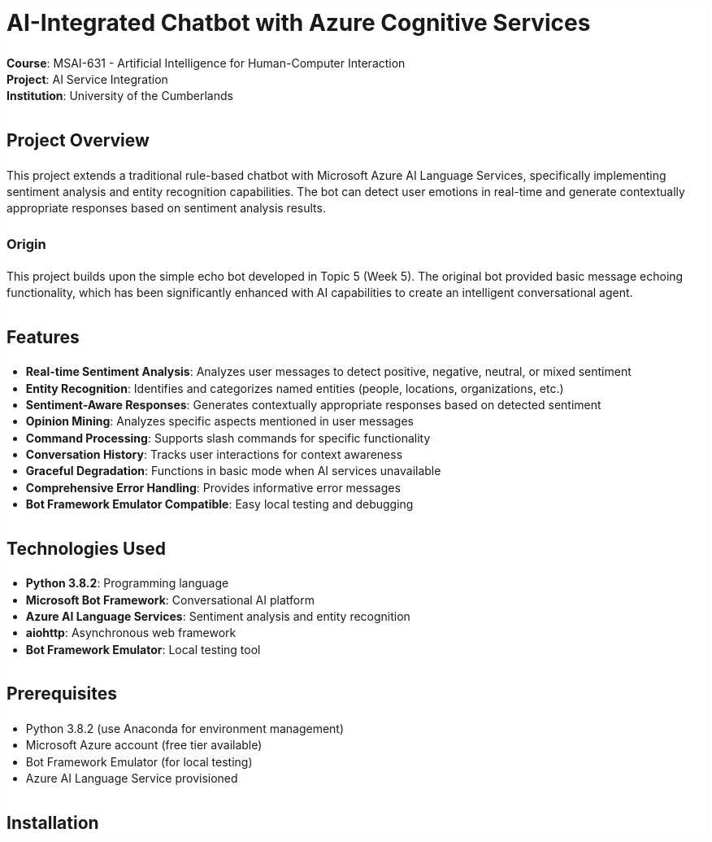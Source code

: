 # AI-Integrated Chatbot with Azure Cognitive Services

**Course**: MSAI-631 - Artificial Intelligence for Human-Computer Interaction  
**Project**: AI Service Integration  
**Institution**: University of the Cumberlands

## Project Overview

This project extends a traditional rule-based chatbot with Microsoft Azure AI Language Services, specifically implementing sentiment analysis and entity recognition capabilities. The bot can detect user emotions in real-time and generate contextually appropriate responses based on sentiment analysis results.

### Origin

This project builds upon the simple echo bot developed in Topic 5 (Week 5). The original bot provided basic message echoing functionality, which has been significantly enhanced with AI capabilities to create an intelligent conversational agent.

## Features

- **Real-time Sentiment Analysis**: Analyzes user messages to detect positive, negative, neutral, or mixed sentiment
- **Entity Recognition**: Identifies and categorizes named entities (people, locations, organizations, etc.)
- **Sentiment-Aware Responses**: Generates contextually appropriate responses based on detected sentiment
- **Opinion Mining**: Analyzes specific aspects mentioned in user messages
- **Command Processing**: Supports slash commands for specific functionality
- **Conversation History**: Tracks user interactions for context awareness
- **Graceful Degradation**: Functions in basic mode when AI services unavailable
- **Comprehensive Error Handling**: Provides informative error messages
- **Bot Framework Emulator Compatible**: Easy local testing and debugging

## Technologies Used

- **Python 3.8.2**: Programming language
- **Microsoft Bot Framework**: Conversational AI platform
- **Azure AI Language Services**: Sentiment analysis and entity recognition
- **aiohttp**: Asynchronous web framework
- **Bot Framework Emulator**: Local testing tool

## Prerequisites

- Python 3.8.2 (use Anaconda for environment management)
- Microsoft Azure account (free tier available)
- Bot Framework Emulator (for local testing)
- Azure AI Language Service provisioned

## Installation
